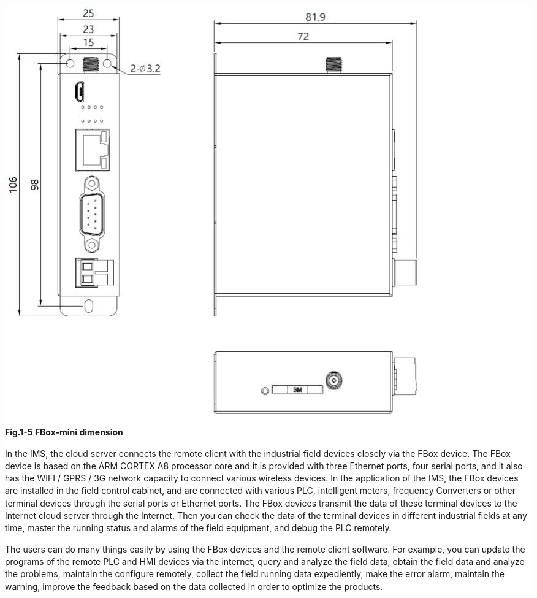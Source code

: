![](../.gitbook/assets/6%20%282%29.jpeg)

**Fig.1-5 FBox-mini dimension**

In the IMS, the cloud server connects the remote client with the industrial field devices closely via the FBox device. The FBox device is based on the ARM CORTEX A8 processor core and it is provided with three Ethernet ports, four serial ports, and it also has the WIFI / GPRS / 3G network capacity to connect various wireless devices. In the application of the IMS, the FBox devices are installed in the field control cabinet, and are connected with various PLC, intelligent meters, frequency Converters or other terminal devices through the serial ports or Ethernet ports. The FBox devices transmit the data of these terminal devices to the Internet cloud server through the Internet. Then you can check the data of the terminal devices in different industrial fields at any time, master the running status and alarms of the field equipment, and debug the PLC remotely.

The users can do many things easily by using the FBox devices and the remote client software. For example, you can update the programs of the remote PLC and HMI devices via the internet, query and analyze the field data, obtain the field data and analyze the problems, maintain the configure remotely, collect the field running data expediently, make the error alarm, maintain the warning, improve the feedback based on the data collected in order to optimize the products.

